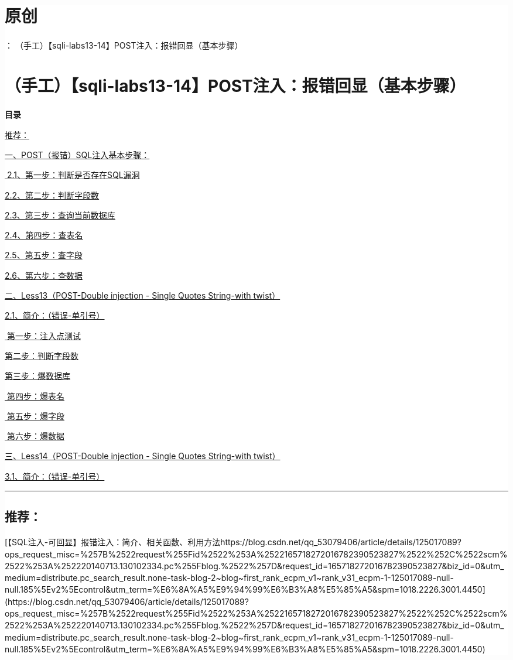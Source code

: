 # 原创
：  （手工）【sqli-labs13-14】POST注入：报错回显（基本步骤）

# （手工）【sqli-labs13-14】POST注入：报错回显（基本步骤）

**目录**

[推荐：](#%C2%A0%E6%8E%A8%E8%8D%90%EF%BC%9A)

[一、POST（报错）SQL注入基本步骤：](#%E4%B8%80%E3%80%81%E8%AF%BB%E5%86%99%E6%B3%A8%E5%85%A5%EF%BC%88%E6%89%8B%E5%B7%A5%EF%BC%89SQL%E6%B3%A8%E5%85%A5%E5%9F%BA%E6%9C%AC%E6%AD%A5%E9%AA%A4%EF%BC%9A)

[ 2.1、第一步：判断是否存在SQL漏洞](#2.1%E3%80%81%E7%AC%AC%E4%B8%80%E6%AD%A5%EF%BC%9A%E5%88%A4%E6%96%AD%E6%98%AF%E5%90%A6%E5%AD%98%E5%9C%A8SQL%E6%BC%8F%E6%B4%9E)

[2.2、第二步：判断字段数](#2.2%E3%80%81%E7%AC%AC%E4%BA%8C%E6%AD%A5%EF%BC%9A%E5%88%A4%E6%96%AD%E5%AD%97%E6%AE%B5%E6%95%B0)

[2.3、第三步：查询当前数据库](#2.4%E3%80%81%E7%AC%AC%E5%9B%9B%E6%AD%A5%EF%BC%9A%E6%9F%A5%E8%AF%A2%E5%BD%93%E5%89%8D%E6%95%B0%E6%8D%AE%E5%BA%93)

[2.4、第四步：查表名](#2.5%E3%80%81%E7%AC%AC%E4%BA%94%E6%AD%A5%EF%BC%9A%E6%9F%A5%E8%A1%A8%E5%90%8D)

[2.5、第五步：查字段](#2.6%E3%80%81%E7%AC%AC%E5%85%AD%E6%AD%A5%EF%BC%9A%E6%9F%A5%E5%AD%97%E6%AE%B5)

[2.6、第六步：查数据](#2.7%E3%80%81%E7%AC%AC%E4%B8%83%E6%AD%A5%EF%BC%9A%E6%9F%A5%E6%95%B0%E6%8D%AE)

[二、Less13（POST-Double injection - Single Quotes String-with twist）](#%E4%BA%8C%E3%80%81Less8%EF%BC%88GET%20-%20Blind%20-%20Boolian%20Based%20-%20Single%20Quotes%EF%BC%89)

[2.1、简介：（错误-单引号）](#2.1%E3%80%81%E7%AE%80%E4%BB%8B%EF%BC%9A%EF%BC%88%E6%96%87%E4%BB%B6%E8%AF%BB%E5%86%99%E6%B3%A8%E5%85%A5%EF%BC%89)

[ 第一步：注入点测试](#%C2%A0%E7%AC%AC%E4%B8%80%E6%AD%A5%EF%BC%9A%E6%B3%A8%E5%85%A5%E7%82%B9%E6%B5%8B%E8%AF%95)

[第二步：判断字段数](#%E7%AC%AC%E4%BA%8C%E6%AD%A5%EF%BC%9A%E5%88%A4%E6%96%AD%E5%AD%97%E6%AE%B5%E6%95%B0)

[第三步：爆数据库](#%E7%AC%AC%E4%B8%89%E6%AD%A5%EF%BC%9A%E7%88%86%E6%95%B0%E6%8D%AE%E5%BA%93)

[ 第四步：爆表名](#%C2%A0%E7%AC%AC%E4%B8%89%E6%AD%A5%EF%BC%9A%E7%88%86%E8%A1%A8%E5%90%8D)

[ 第五步：爆字段](#%C2%A0%E7%AC%AC%E5%9B%9B%E6%AD%A5%EF%BC%9A%E7%88%86%E5%AD%97%E6%AE%B5)

[ 第六步：爆数据](#%C2%A0%E7%AC%AC%E4%BA%94%E6%AD%A5%EF%BC%9A%E7%88%86%E6%95%B0%E6%8D%AE)

[三、Less14（POST-Double injection - Single Quotes String-with twist）](#%E4%B8%89%E3%80%81Less14%EF%BC%88POST-Double%20injection%20-%20Single%20Quotes%20String-with%20twist%EF%BC%89)

[3.1、简介：（错误-单引号）](#3.1%E3%80%81%E7%AE%80%E4%BB%8B%EF%BC%9A%EF%BC%88%E9%94%99%E8%AF%AF-%E5%8D%95%E5%BC%95%E5%8F%B7%EF%BC%89)

---


> 
<h2>推荐：</h2>
[【SQL注入-可回显】报错注入：简介、相关函数、利用方法<img alt="" src="https://csdnimg.cn/release/blog_editor_html/release2.1.4/ckeditor/plugins/CsdnLink/icons/icon-default.png?t=M5H6"/>https://blog.csdn.net/qq_53079406/article/details/125017089?ops_request_misc=%257B%2522request%255Fid%2522%253A%2522165718272016782390523827%2522%252C%2522scm%2522%253A%252220140713.130102334.pc%255Fblog.%2522%257D&amp;request_id=165718272016782390523827&amp;biz_id=0&amp;utm_medium=distribute.pc_search_result.none-task-blog-2~blog~first_rank_ecpm_v1~rank_v31_ecpm-1-125017089-null-null.185%5Ev2%5Econtrol&amp;utm_term=%E6%8A%A5%E9%94%99%E6%B3%A8%E5%85%A5&amp;spm=1018.2226.3001.4450](https://blog.csdn.net/qq_53079406/article/details/125017089?ops_request_misc=%257B%2522request%255Fid%2522%253A%2522165718272016782390523827%2522%252C%2522scm%2522%253A%252220140713.130102334.pc%255Fblog.%2522%257D&amp;request_id=165718272016782390523827&amp;biz_id=0&amp;utm_medium=distribute.pc_search_result.none-task-blog-2~blog~first_rank_ecpm_v1~rank_v31_ecpm-1-125017089-null-null.185%5Ev2%5Econtrol&amp;utm_term=%E6%8A%A5%E9%94%99%E6%B3%A8%E5%85%A5&amp;spm=1018.2226.3001.4450)
